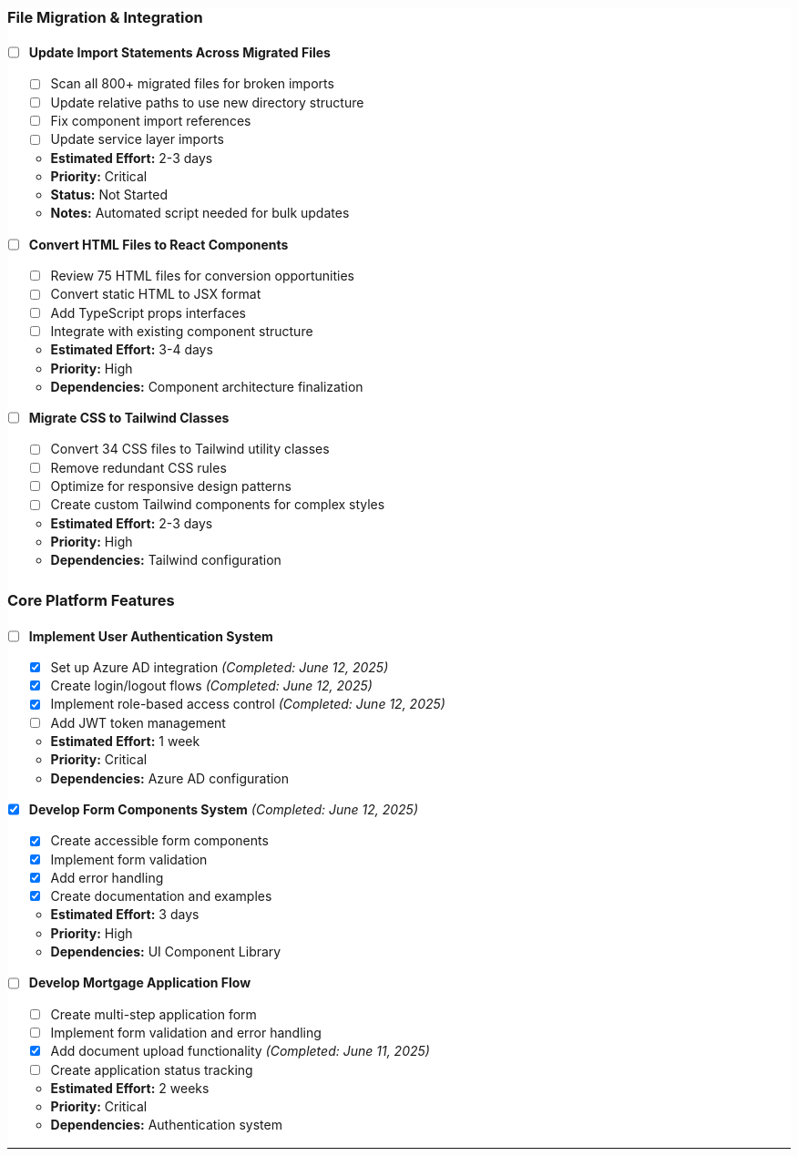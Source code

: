 ### File Migration & Integration
- [ ] **Update Import Statements Across Migrated Files**
  - [ ] Scan all 800+ migrated files for broken imports
  - [ ] Update relative paths to use new directory structure
  - [ ] Fix component import references
  - [ ] Update service layer imports
  - **Estimated Effort:** 2-3 days
  - **Priority:** Critical
  - **Status:** Not Started
  - **Notes:** Automated script needed for bulk updates

- [ ] **Convert HTML Files to React Components**
  - [ ] Review 75 HTML files for conversion opportunities
  - [ ] Convert static HTML to JSX format
  - [ ] Add TypeScript props interfaces
  - [ ] Integrate with existing component structure
  - **Estimated Effort:** 3-4 days
  - **Priority:** High
  - **Dependencies:** Component architecture finalization

- [ ] **Migrate CSS to Tailwind Classes**
  - [ ] Convert 34 CSS files to Tailwind utility classes
  - [ ] Remove redundant CSS rules
  - [ ] Optimize for responsive design patterns
  - [ ] Create custom Tailwind components for complex styles
  - **Estimated Effort:** 2-3 days
  - **Priority:** High
  - **Dependencies:** Tailwind configuration

### Core Platform Features
- [ ] **Implement User Authentication System**
  - [x] Set up Azure AD integration *(Completed: June 12, 2025)*
  - [x] Create login/logout flows *(Completed: June 12, 2025)*
  - [x] Implement role-based access control *(Completed: June 12, 2025)*
  - [ ] Add JWT token management
  - **Estimated Effort:** 1 week
  - **Priority:** Critical
  - **Dependencies:** Azure AD configuration

- [x] **Develop Form Components System** *(Completed: June 12, 2025)*
  - [x] Create accessible form components
  - [x] Implement form validation
  - [x] Add error handling
  - [x] Create documentation and examples
  - **Estimated Effort:** 3 days
  - **Priority:** High
  - **Dependencies:** UI Component Library

- [ ] **Develop Mortgage Application Flow**
  - [ ] Create multi-step application form
  - [ ] Implement form validation and error handling
  - [x] Add document upload functionality *(Completed: June 11, 2025)*
  - [ ] Create application status tracking
  - **Estimated Effort:** 2 weeks
  - **Priority:** Critical
  - **Dependencies:** Authentication system

---